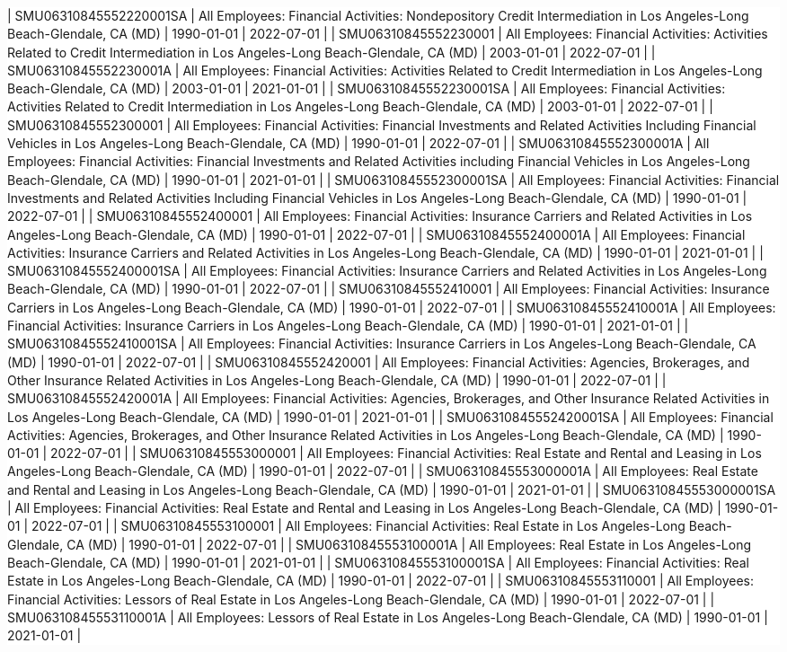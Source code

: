 | SMU06310845552220001SA | All Employees: Financial Activities: Nondepository Credit Intermediation in Los Angeles-Long Beach-Glendale, CA (MD)                                                        | 1990-01-01          | 2022-07-01        |
| SMU06310845552230001   | All Employees: Financial Activities: Activities Related to Credit Intermediation in Los Angeles-Long Beach-Glendale, CA (MD)                                                | 2003-01-01          | 2022-07-01        |
| SMU06310845552230001A  | All Employees: Financial Activities: Activities Related to Credit Intermediation in Los Angeles-Long Beach-Glendale, CA (MD)                                                | 2003-01-01          | 2021-01-01        |
| SMU06310845552230001SA | All Employees: Financial Activities: Activities Related to Credit Intermediation in Los Angeles-Long Beach-Glendale, CA (MD)                                                | 2003-01-01          | 2022-07-01        |
| SMU06310845552300001   | All Employees: Financial Activities: Financial Investments and Related Activities Including Financial Vehicles in Los Angeles-Long Beach-Glendale, CA (MD)                  | 1990-01-01          | 2022-07-01        |
| SMU06310845552300001A  | All Employees: Financial Activities: Financial Investments and Related Activities including Financial Vehicles in Los Angeles-Long Beach-Glendale, CA (MD)                  | 1990-01-01          | 2021-01-01        |
| SMU06310845552300001SA | All Employees: Financial Activities: Financial Investments and Related Activities Including Financial Vehicles in Los Angeles-Long Beach-Glendale, CA (MD)                  | 1990-01-01          | 2022-07-01        |
| SMU06310845552400001   | All Employees: Financial Activities: Insurance Carriers and Related Activities in Los Angeles-Long Beach-Glendale, CA (MD)                                                  | 1990-01-01          | 2022-07-01        |
| SMU06310845552400001A  | All Employees: Financial Activities: Insurance Carriers and Related Activities in Los Angeles-Long Beach-Glendale, CA (MD)                                                  | 1990-01-01          | 2021-01-01        |
| SMU06310845552400001SA | All Employees: Financial Activities: Insurance Carriers and Related Activities in Los Angeles-Long Beach-Glendale, CA (MD)                                                  | 1990-01-01          | 2022-07-01        |
| SMU06310845552410001   | All Employees: Financial Activities: Insurance Carriers in Los Angeles-Long Beach-Glendale, CA (MD)                                                                         | 1990-01-01          | 2022-07-01        |
| SMU06310845552410001A  | All Employees: Financial Activities: Insurance Carriers in Los Angeles-Long Beach-Glendale, CA (MD)                                                                         | 1990-01-01          | 2021-01-01        |
| SMU06310845552410001SA | All Employees: Financial Activities: Insurance Carriers in Los Angeles-Long Beach-Glendale, CA (MD)                                                                         | 1990-01-01          | 2022-07-01        |
| SMU06310845552420001   | All Employees: Financial Activities: Agencies, Brokerages, and Other Insurance Related Activities in Los Angeles-Long Beach-Glendale, CA (MD)                               | 1990-01-01          | 2022-07-01        |
| SMU06310845552420001A  | All Employees: Financial Activities: Agencies, Brokerages, and Other Insurance Related Activities in Los Angeles-Long Beach-Glendale, CA (MD)                               | 1990-01-01          | 2021-01-01        |
| SMU06310845552420001SA | All Employees: Financial Activities: Agencies, Brokerages, and Other Insurance Related Activities in Los Angeles-Long Beach-Glendale, CA (MD)                               | 1990-01-01          | 2022-07-01        |
| SMU06310845553000001   | All Employees: Financial Activities: Real Estate and Rental and Leasing in Los Angeles-Long Beach-Glendale, CA (MD)                                                         | 1990-01-01          | 2022-07-01        |
| SMU06310845553000001A  | All Employees: Real Estate and Rental and Leasing in Los Angeles-Long Beach-Glendale, CA (MD)                                                                               | 1990-01-01          | 2021-01-01        |
| SMU06310845553000001SA | All Employees: Financial Activities: Real Estate and Rental and Leasing in Los Angeles-Long Beach-Glendale, CA (MD)                                                         | 1990-01-01          | 2022-07-01        |
| SMU06310845553100001   | All Employees: Financial Activities: Real Estate in Los Angeles-Long Beach-Glendale, CA (MD)                                                                                | 1990-01-01          | 2022-07-01        |
| SMU06310845553100001A  | All Employees: Real Estate in Los Angeles-Long Beach-Glendale, CA (MD)                                                                                                      | 1990-01-01          | 2021-01-01        |
| SMU06310845553100001SA | All Employees: Financial Activities: Real Estate in Los Angeles-Long Beach-Glendale, CA (MD)                                                                                | 1990-01-01          | 2022-07-01        |
| SMU06310845553110001   | All Employees: Financial Activities: Lessors of Real Estate in Los Angeles-Long Beach-Glendale, CA (MD)                                                                     | 1990-01-01          | 2022-07-01        |
| SMU06310845553110001A  | All Employees: Lessors of Real Estate in Los Angeles-Long Beach-Glendale, CA (MD)                                                                                           | 1990-01-01          | 2021-01-01        |